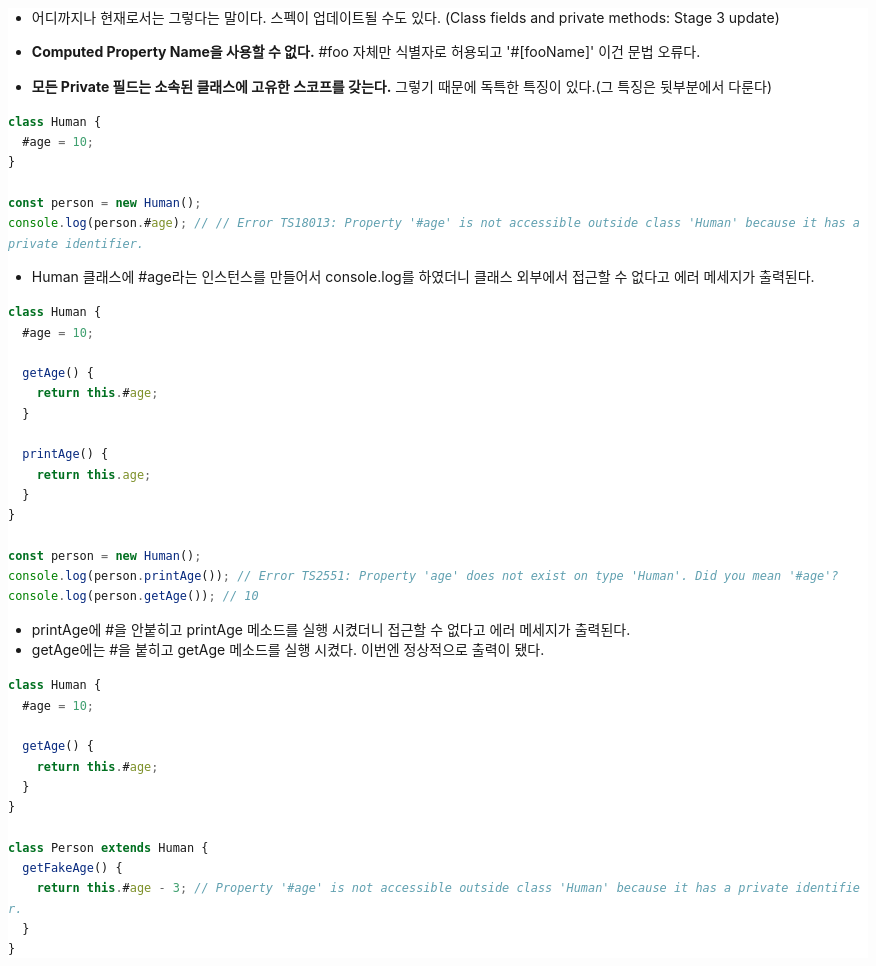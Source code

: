   - 어디까지나 현재로서는 그렇다는 말이다. 스펙이 업데이트될 수도 있다.
    (Class fields and private methods: Stage 3 update)

- **Computed Property Name을 사용할 수 없다.** #foo 자체만 식별자로 허용되고
  '#[fooName]' 이건 문법 오류다.
- **모든 Private 필드는 소속된 클래스에 고유한 스코프를 갖는다.** 그렇기 때문에 독특한
  특징이 있다.(그 특징은 뒷부분에서 다룬다)

```js
class Human {
  #age = 10;
}

const person = new Human();
console.log(person.#age); // // Error TS18013: Property '#age' is not accessible outside class 'Human' because it has a private identifier.
```

- Human 클래스에 #age라는 인스턴스를 만들어서 console.log를 하였더니 클래스 외부에서 접근할 수 없다고 에러 메세지가 출력된다.

```js
class Human {
  #age = 10;

  getAge() {
    return this.#age;
  }

  printAge() {
    return this.age;
  }
}

const person = new Human();
console.log(person.printAge()); // Error TS2551: Property 'age' does not exist on type 'Human'. Did you mean '#age'?
console.log(person.getAge()); // 10
```

- printAge에 #을 안붙히고 printAge 메소드를 실행 시켰더니 접근할 수 없다고 에러 메세지가 출력된다.
- getAge에는 #을 붙히고 getAge 메소드를 실행 시켰다. 이번엔 정상적으로 출력이 됐다.

```js
class Human {
  #age = 10;

  getAge() {
    return this.#age;
  }
}

class Person extends Human {
  getFakeAge() {
    return this.#age - 3; // Property '#age' is not accessible outside class 'Human' because it has a private identifier.
  }
}
```
